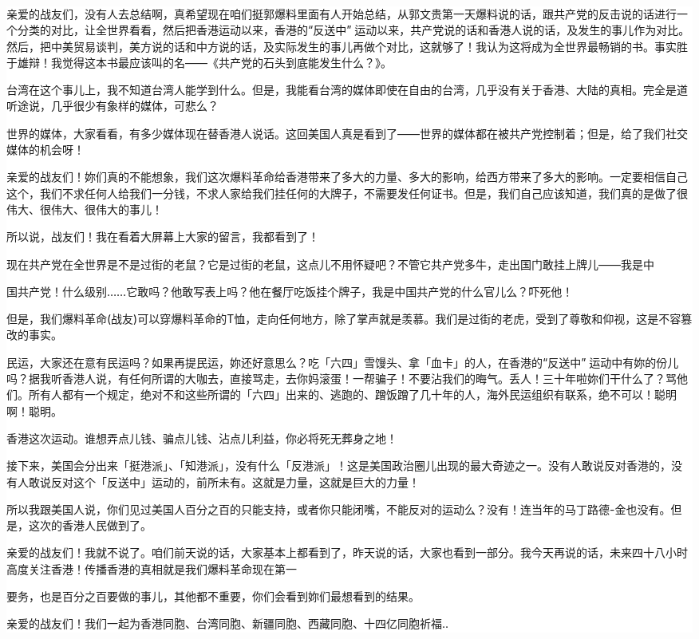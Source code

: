   

亲爱的战友们，没有人去总结啊，真希望现在咱们挺郭爆料里面有人开始总结，从郭文贵第一天爆料说的话，跟共产党的反击说的话进行一个分类的对比，让全世界看看，然后把香港运动以来，香港的“反送中” 运动以来，共产党说的话和香港人说的话，及发生的事儿作为对比。然后，把中美贸易谈判，美方说的话和中方说的话，及实际发生的事儿再做个对比，这就够了！我认为这将成为全世界最畅销的书。事实胜于雄辩！我觉得这本书最应该叫的名——《共产党的石头到底能发生什么？》。 

  

台湾在这个事儿上，我不知道台湾人能学到什么。但是，我能看台湾的媒体即使在自由的台湾，几乎没有关于香港、大陆的真相。完全是道听途说，几乎很少有象样的媒体，可悲么？ 

  

世界的媒体，大家看看，有多少媒体现在替香港人说话。这回美国人真是看到了——世界的媒体都在被共产党控制着；但是，给了我们社交媒体的机会呀！ 

  

亲爱的战友们！妳们真的不能想象，我们这次爆料革命给香港带来了多大的力量、多大的影响，给西方带来了多大的影响。一定要相信自己这个，我们不求任何人给我们一分钱，不求人家给我们挂任何的大牌子，不需要发任何证书。但是，我们自己应该知道，我们真的是做了很伟大、很伟大、很伟大的事儿！ 

  

所以说，战友们！我在看着大屏幕上大家的留言，我都看到了！ 

  

现在共产党在全世界是不是过街的老鼠？它是过街的老鼠，这点儿不用怀疑吧？不管它共产党多牛，走出国门敢挂上牌儿——我是中

国共产党！什么级别……它敢吗？他敢写表上吗？他在餐厅吃饭挂个牌子，我是中国共产党的什么官儿么？吓死他！ 

  

但是，我们爆料革命(战友)可以穿爆料革命的T恤，走向任何地方，除了掌声就是羡慕。我们是过街的老虎，受到了尊敬和仰视，这是不容篡改的事实。 

  

民运，大家还在意有民运吗？如果再提民运，妳还好意思么？吃「六四」雪馒头、拿「血卡」的人，在香港的“反送中” 运动中有妳的份儿吗？据我听香港人说，有任何所谓的大咖去，直接骂走，去你妈滚蛋！一帮骗子！不要沾我们的晦气。丢人！三十年啦妳们干什么了？骂他们。所有人都有一个规定，绝对不和这些所谓的「六四」出来的、逃跑的、蹭饭蹭了几十年的人，海外民运组织有联系，绝不可以！聪明啊！聪明。 

  

香港这次运动。谁想弄点儿钱、骗点儿钱、沾点儿利益，你必将死无葬身之地！ 

  

接下来，美国会分出来「挺港派」、「知港派」，没有什么「反港派」！这是美国政治圈儿出现的最大奇迹之一。没有人敢说反对香港的，没有人敢说反对这个「反送中」运动的，前所未有。这就是力量，这就是巨大的力量！ 

  

所以我跟美国人说，你们见过美国人百分之百的只能支持，或者你只能闭嘴，不能反对的运动么？没有！连当年的马丁路德-金也没有。但是，这次的香港人民做到了。 

  

亲爱的战友们！我就不说了。咱们前天说的话，大家基本上都看到了，昨天说的话，大家也看到一部分。我今天再说的话，未来四十八小时高度关注香港！传播香港的真相就是我们爆料革命现在第一

要务，也是百分之百要做的事儿，其他都不重要，你们会看到妳们最想看到的结果。 

  

亲爱的战友们！我们一起为香港同胞、台湾同胞、新疆同胞、西藏同胞、十四亿同胞祈福..
